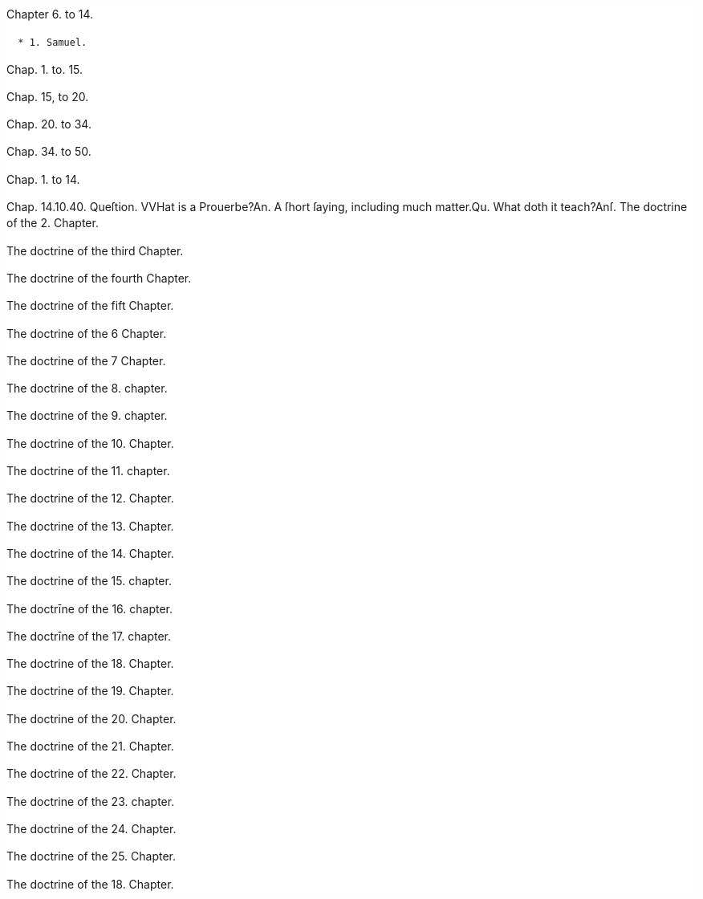 Chapter 6. to 14.

      * 1. Samuel.

Chap. 1. to. 15.

Chap. 15, to 20.

Chap. 20. to 34.

Chap. 34. to 50.

Chap. 1. to 14.

Chap. 14.10.40.
Queſtion. VVHat is a Prouerbe?An. A ſhort ſaying, including much matter.Qu. What doth it teach?Anſ. 
The doctrine of the 2. Chapter.

The doctrine of the third Chapter.

The doctrine of the fourth Chapter.

The doctrine of the fift Chapter.

The doctrine of the 6 Chapter.

The doctrine of the 7 Chapter.

The doctrine of the 8. chapter.

The doctrine of the 9. chapter.

The doctrine of the 10. Chapter.

The doctrine of the 11. chapter.

The doctrine of the 12. Chapter.

The doctrine of the 13. Chapter.

The doctrine of the 14. Chapter.

The doctrine of the 15. chapter.

The doctrīne of the 16. chapter.

The doctrīne of the 17. chapter.

The doctrine of the 18. Chapter.

The doctrine of the 19. Chapter.

The doctrine of the 20. Chapter.

The doctrine of the 21. Chapter.

The doctrine of the 22. Chapter.

The doctrine of the 23. chapter.

The doctrine of the 24. Chapter.

The doctrine of the 25. Chapter.

The doctrine of the 18. Chapter.
